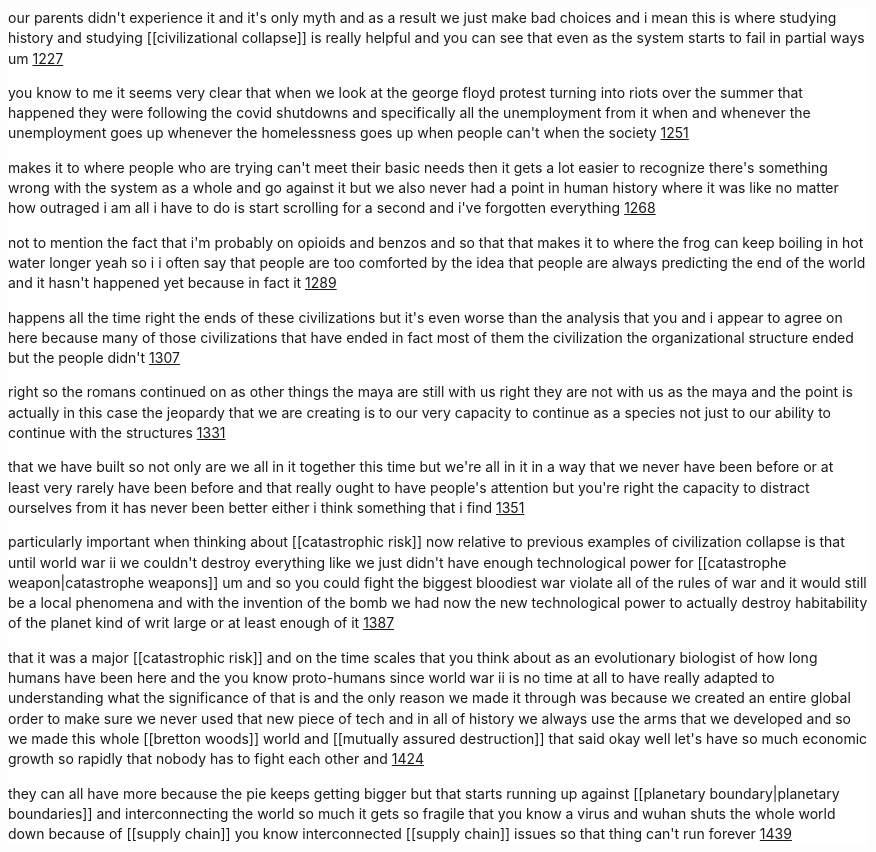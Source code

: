 our parents didn't experience it and it's only myth and as a result we just make bad choices and i mean this is where studying history and studying [[civilizational collapse]] is really helpful and you can see that even as the system starts to fail in partial ways um [1227](https://www.youtube.com/watch?v=YPJug0s2u4w&t=1227.84s)

you know to me it seems very clear that when we look at the george floyd protest turning into riots over the summer that happened they were following the covid shutdowns and specifically all the unemployment from it when and whenever the unemployment goes up whenever the homelessness goes up when people can't when the society [1251](https://www.youtube.com/watch?v=YPJug0s2u4w&t=1251.12s)

makes it to where people who are trying can't meet their basic needs then it gets a lot easier to recognize there's something wrong with the system as a whole and go against it but we also never had a point in human history where it was like no matter how outraged i am all i have to do is start scrolling for a second and i've forgotten everything [1268](https://www.youtube.com/watch?v=YPJug0s2u4w&t=1268.96s)

not to mention the fact that i'm probably on opioids and benzos and so that that makes it to where the frog can keep boiling in hot water longer yeah so i i often say that people are too comforted by the idea that people are always predicting the end of the world and it hasn't happened yet because in fact it [1289](https://www.youtube.com/watch?v=YPJug0s2u4w&t=1289.039s)

happens all the time right the ends of these civilizations but it's even worse than the analysis that you and i appear to agree on here because many of those civilizations that have ended in fact most of them the civilization the organizational structure ended but the people didn't [1307](https://www.youtube.com/watch?v=YPJug0s2u4w&t=1307.6s)

right so the romans continued on as other things the maya are still with us right they are not with us as the maya and the point is actually in this case the jeopardy that we are creating is to our very capacity to continue as a species not just to our ability to continue with the structures [1331](https://www.youtube.com/watch?v=YPJug0s2u4w&t=1331.36s)

that we have built so not only are we all in it together this time but we're all in it in a way that we never have been before or at least very rarely have been before and that really ought to have people's attention but you're right the capacity to distract ourselves from it has never been better either i think something that i find [1351](https://www.youtube.com/watch?v=YPJug0s2u4w&t=1351.12s)

particularly important when thinking about [[catastrophic risk]] now relative to previous examples of civilization collapse is that until world war ii we couldn't destroy everything like we just didn't have enough technological power for [[catastrophe weapon|catastrophe weapons]] um and so you could fight the biggest bloodiest war violate all of the rules of war and it would still be a local phenomena and with the invention of the bomb we had now the new technological power to actually destroy habitability of the planet kind of writ large or at least enough of it [1387](https://www.youtube.com/watch?v=YPJug0s2u4w&t=1387.039s)

that it was a major [[catastrophic risk]] and on the time scales that you think about as an evolutionary biologist of how long humans have been here and the you know proto-humans since world war ii is no time at all to have really adapted to understanding what the significance of that is and the only reason we made it through was because we created an entire global order to make sure we never used that new piece of tech and in all of history we always use the arms that we developed and so we made this whole [[bretton woods]] world and [[mutually assured destruction]] that said okay well let's have so much economic growth so rapidly that nobody has to fight each other and [1424](https://www.youtube.com/watch?v=YPJug0s2u4w&t=1424.799s)

they can all have more because the pie keeps getting bigger but that starts running up against [[planetary boundary|planetary boundaries]] and interconnecting the world so much it gets so fragile that you know a virus and wuhan shuts the whole world down because of [[supply chain]] you know interconnected [[supply chain]] issues so that thing can't run forever [1439](https://www.youtube.com/watch?v=YPJug0s2u4w&t=1439.6s)
